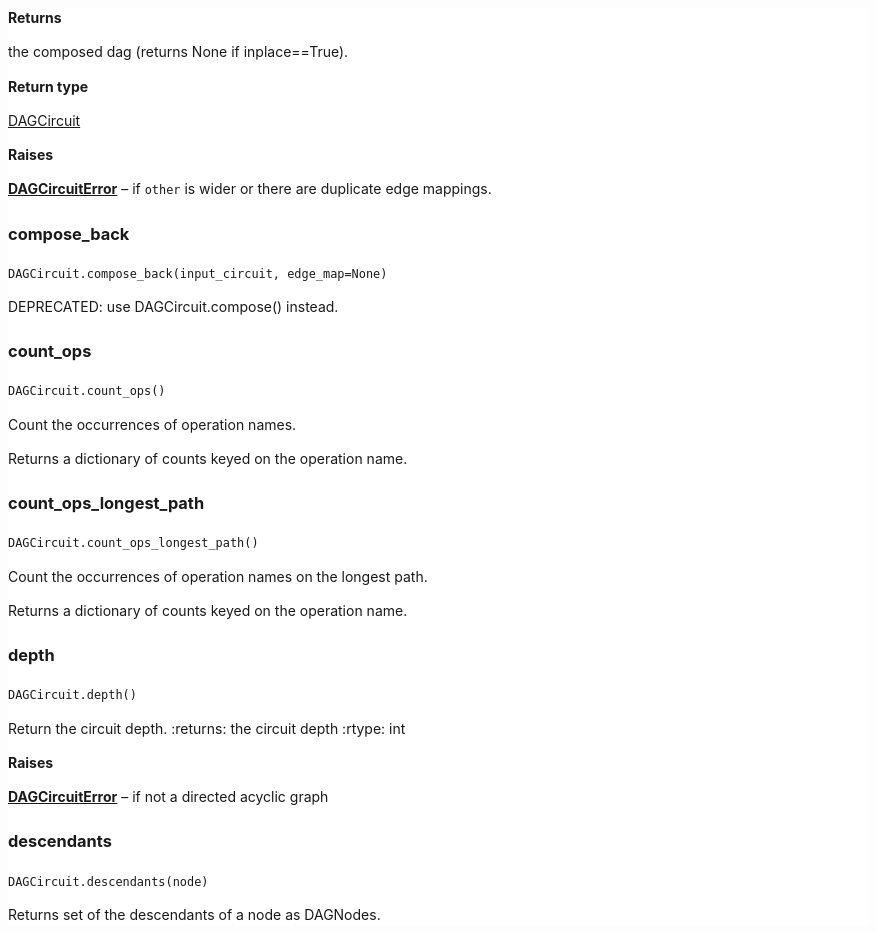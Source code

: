 **Returns**

the composed dag (returns None if inplace==True).

**Return type**

[DAGCircuit](qiskit.dagcircuit.DAGCircuit "qiskit.dagcircuit.DAGCircuit")

**Raises**

[**DAGCircuitError**](qiskit.dagcircuit.DAGCircuitError "qiskit.dagcircuit.DAGCircuitError") – if `other` is wider or there are duplicate edge mappings.

### compose\_back

<span id="qiskit.dagcircuit.DAGCircuit.compose_back" />

`DAGCircuit.compose_back(input_circuit, edge_map=None)`

DEPRECATED: use DAGCircuit.compose() instead.

### count\_ops

<span id="qiskit.dagcircuit.DAGCircuit.count_ops" />

`DAGCircuit.count_ops()`

Count the occurrences of operation names.

Returns a dictionary of counts keyed on the operation name.

### count\_ops\_longest\_path

<span id="qiskit.dagcircuit.DAGCircuit.count_ops_longest_path" />

`DAGCircuit.count_ops_longest_path()`

Count the occurrences of operation names on the longest path.

Returns a dictionary of counts keyed on the operation name.

### depth

<span id="qiskit.dagcircuit.DAGCircuit.depth" />

`DAGCircuit.depth()`

Return the circuit depth. :returns: the circuit depth :rtype: int

**Raises**

[**DAGCircuitError**](qiskit.dagcircuit.DAGCircuitError "qiskit.dagcircuit.DAGCircuitError") – if not a directed acyclic graph

### descendants

<span id="qiskit.dagcircuit.DAGCircuit.descendants" />

`DAGCircuit.descendants(node)`

Returns set of the descendants of a node as DAGNodes.
